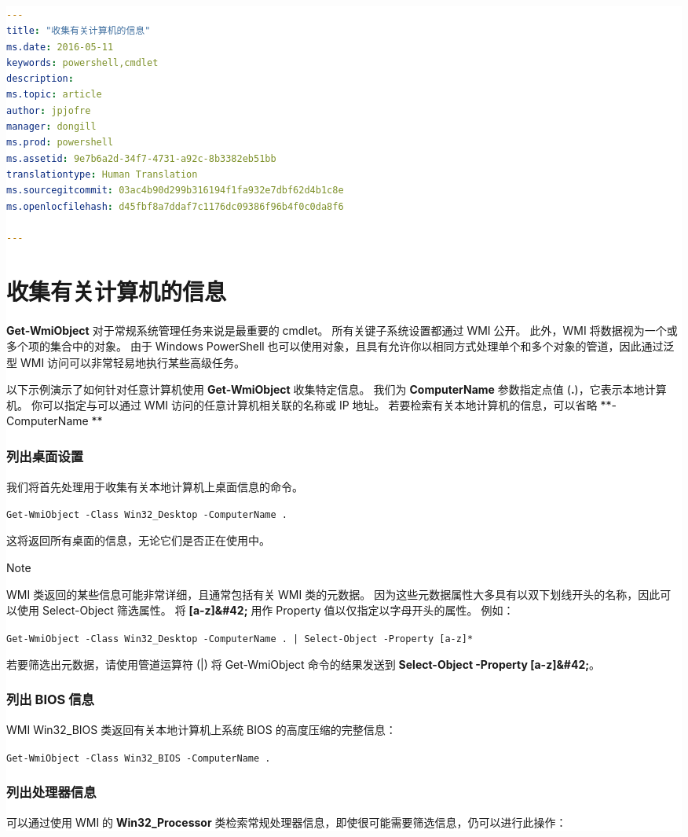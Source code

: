 ```yaml
---
title: "收集有关计算机的信息"
ms.date: 2016-05-11
keywords: powershell,cmdlet
description: 
ms.topic: article
author: jpjofre
manager: dongill
ms.prod: powershell
ms.assetid: 9e7b6a2d-34f7-4731-a92c-8b3382eb51bb
translationtype: Human Translation
ms.sourcegitcommit: 03ac4b90d299b316194f1fa932e7dbf62d4b1c8e
ms.openlocfilehash: d45fbf8a7ddaf7c1176dc09386f96b4f0c0da8f6

---
```


# 收集有关计算机的信息
**Get\-WmiObject** 对于常规系统管理任务来说是最重要的 cmdlet。 所有关键子系统设置都通过 WMI 公开。 此外，WMI 将数据视为一个或多个项的集合中的对象。 由于 Windows PowerShell 也可以使用对象，且具有允许你以相同方式处理单个和多个对象的管道，因此通过泛型 WMI 访问可以非常轻易地执行某些高级任务。

以下示例演示了如何针对任意计算机使用 **Get\-WmiObject** 收集特定信息。 我们为 **ComputerName** 参数指定点值 (**.**)，它表示本地计算机。 你可以指定与可以通过 WMI 访问的任意计算机相关联的名称或 IP 地址。 若要检索有关本地计算机的信息，可以省略 **\-ComputerName **

### 列出桌面设置
我们将首先处理用于收集有关本地计算机上桌面信息的命令。

```
Get-WmiObject -Class Win32_Desktop -ComputerName .
```

这将返回所有桌面的信息，无论它们是否正在使用中。

> [!NOTE]
> WMI 类返回的某些信息可能非常详细，且通常包括有关 WMI 类的元数据。 因为这些元数据属性大多具有以双下划线开头的名称，因此可以使用 Select\-Object 筛选属性。 将 **\[a\-z]\&#42;** 用作 Property 值以仅指定以字母开头的属性。 例如：

```
Get-WmiObject -Class Win32_Desktop -ComputerName . | Select-Object -Property [a-z]*
```

若要筛选出元数据，请使用管道运算符 (|) 将 Get\-WmiObject 命令的结果发送到 **Select\-Object \-Property \[a\-z]\&#42;**。

### 列出 BIOS 信息
WMI Win32\_BIOS 类返回有关本地计算机上系统 BIOS 的高度压缩的完整信息：

```
Get-WmiObject -Class Win32_BIOS -ComputerName .
```

### 列出处理器信息
可以通过使用 WMI 的 **Win32\_Processor** 类检索常规处理器信息，即使很可能需要筛选信息，仍可以进行此操作：

